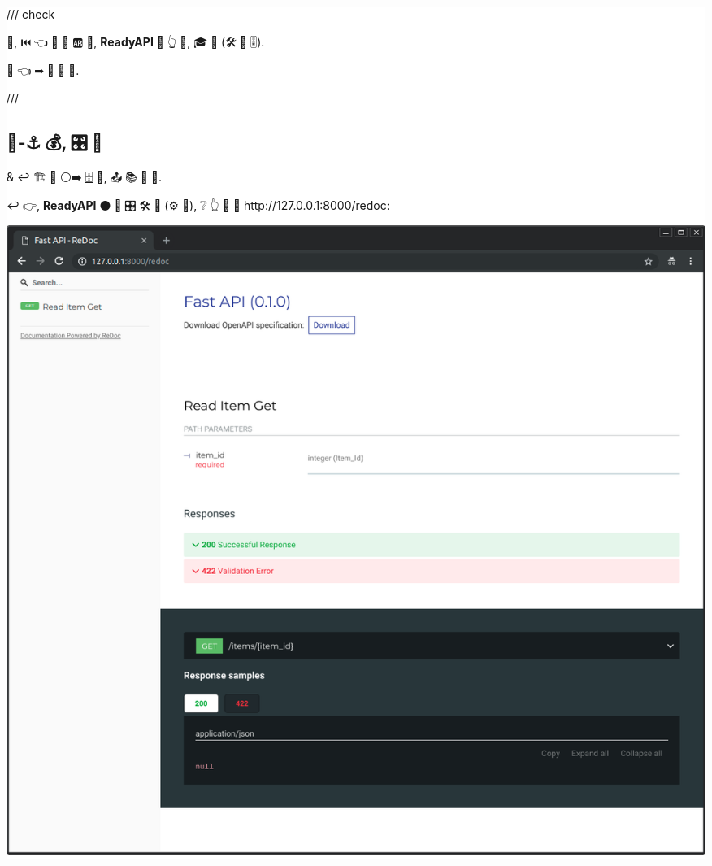 /// check

🔄, ⏮️ 👈 🎏 🐍 🆎 📄, **ReadyAPI** 🤝 👆 🏧, 🎓 🧾 (🛠️ 🦁 🎚).

👀 👈 ➡ 🔢 📣 🔢.

///

## 🐩-⚓️ 💰, 🎛 🧾

&amp; ↩️ 🏗 🔗 ⚪️➡️ <a href="https://github.com/OAI/OpenAPI-Specification/blob/master/versions/3.0.2.md" class="external-link" target="_blank">🗄</a> 🐩, 📤 📚 🔗 🧰.

↩️ 👉, **ReadyAPI** ⚫️ 🚚 🎛 🛠️ 🧾 (⚙️ 📄), ❔ 👆 💪 🔐 <a href="http://127.0.0.1:8000/redoc" class="external-link" target="_blank">http://127.0.0.1:8000/redoc</a>:

<img src="/img/tutorial/path-params/image02.png">
